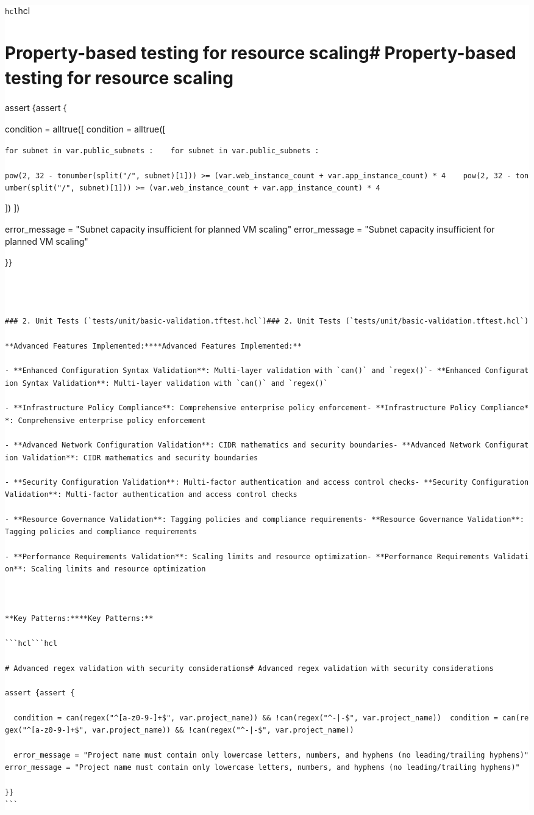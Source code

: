 ```hcl```hcl


# Property-based testing for resource scaling# Property-based testing for resource scaling

assert {assert {

  condition = alltrue([  condition = alltrue([

    for subnet in var.public_subnets :    for subnet in var.public_subnets :

    pow(2, 32 - tonumber(split("/", subnet)[1])) >= (var.web_instance_count + var.app_instance_count) * 4    pow(2, 32 - tonumber(split("/", subnet)[1])) >= (var.web_instance_count + var.app_instance_count) * 4

  ])  ])

  error_message = "Subnet capacity insufficient for planned VM scaling"  error_message = "Subnet capacity insufficient for planned VM scaling"

}}

``````



### 2. Unit Tests (`tests/unit/basic-validation.tftest.hcl`)### 2. Unit Tests (`tests/unit/basic-validation.tftest.hcl`)

**Advanced Features Implemented:****Advanced Features Implemented:**

- **Enhanced Configuration Syntax Validation**: Multi-layer validation with `can()` and `regex()`- **Enhanced Configuration Syntax Validation**: Multi-layer validation with `can()` and `regex()`

- **Infrastructure Policy Compliance**: Comprehensive enterprise policy enforcement- **Infrastructure Policy Compliance**: Comprehensive enterprise policy enforcement

- **Advanced Network Configuration Validation**: CIDR mathematics and security boundaries- **Advanced Network Configuration Validation**: CIDR mathematics and security boundaries

- **Security Configuration Validation**: Multi-factor authentication and access control checks- **Security Configuration Validation**: Multi-factor authentication and access control checks

- **Resource Governance Validation**: Tagging policies and compliance requirements- **Resource Governance Validation**: Tagging policies and compliance requirements

- **Performance Requirements Validation**: Scaling limits and resource optimization- **Performance Requirements Validation**: Scaling limits and resource optimization



**Key Patterns:****Key Patterns:**

```hcl```hcl

# Advanced regex validation with security considerations# Advanced regex validation with security considerations

assert {assert {

  condition = can(regex("^[a-z0-9-]+$", var.project_name)) && !can(regex("^-|-$", var.project_name))  condition = can(regex("^[a-z0-9-]+$", var.project_name)) && !can(regex("^-|-$", var.project_name))

  error_message = "Project name must contain only lowercase letters, numbers, and hyphens (no leading/trailing hyphens)"  error_message = "Project name must contain only lowercase letters, numbers, and hyphens (no leading/trailing hyphens)"

}}
```